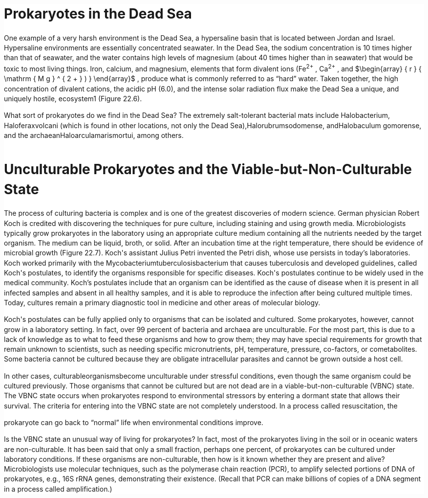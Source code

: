# Prokaryotes in the Dead Sea

One example of a very harsh environment is the Dead Sea, a hypersaline basin that is located between Jordan and Israel. Hypersaline environments are essentially concentrated seawater. In the Dead Sea, the sodium concentration is 10 times higher than that of seawater, and the water contains high levels of magnesium (about 40 times higher than in seawater) that would be toxic to most living things. Iron, calcium, and magnesium, elements that form divalent ions $( \mathrm { F e } ^ { 2 + }$ , $\mathsf { C a } ^ { 2 + }$ , and $\begin{array} { r } { \mathrm { M g } ^ { 2 + } ) } \end{array}$ , produce what is commonly referred to as “hard” water. Taken together, the high concentration of divalent cations, the acidic pH (6.0), and the intense solar radiation flux make the Dead Sea a unique, and uniquely hostile, ecosystem1 (Figure 22.6).

What sort of prokaryotes do we find in the Dead Sea? The extremely salt-tolerant bacterial mats include Halobacterium, Haloferaxvolcani (which is found in other locations, not only the Dead Sea),Halorubrumsodomense, andHalobaculum gomorense, and the archaeanHaloarculamarismortui, among others.

# Unculturable Prokaryotes and the Viable-but-Non-Culturable State

The process of culturing bacteria is complex and is one of the greatest discoveries of modern science. German physician Robert Koch is credited with discovering the techniques for pure culture, including staining and using growth media. Microbiologists typically grow prokaryotes in the laboratory using an appropriate culture medium containing all the nutrients needed by the target organism. The medium can be liquid, broth, or solid. After an incubation time at the right temperature, there should be evidence of microbial growth (Figure 22.7). Koch's assistant Julius Petri invented the Petri dish, whose use persists in today’s laboratories. Koch worked primarily with the Mycobacteriumtuberculosisbacterium that causes tuberculosis and developed guidelines, called Koch's postulates, to identify the organisms responsible for specific diseases. Koch's postulates continue to be widely used in the medical community. Koch’s postulates include that an organism can be identified as the cause of disease when it is present in all infected samples and absent in all healthy samples, and it is able to reproduce the infection after being cultured multiple times. Today, cultures remain a primary diagnostic tool in medicine and other areas of molecular biology.

Koch's postulates can be fully applied only to organisms that can be isolated and cultured. Some prokaryotes, however, cannot grow in a laboratory setting. In fact, over 99 percent of bacteria and archaea are unculturable. For the most part, this is due to a lack of knowledge as to what to feed these organisms and how to grow them; they may have special requirements for growth that remain unknown to scientists, such as needing specific micronutrients, pH, temperature, pressure, co-factors, or cometabolites. Some bacteria cannot be cultured because they are obligate intracellular parasites and cannot be grown outside a host cell.

In other cases, culturableorganismsbecome unculturable under stressful conditions, even though the same organism could be cultured previously. Those organisms that cannot be cultured but are not dead are in a viable-but-non-culturable (VBNC) state. The VBNC state occurs when prokaryotes respond to environmental stressors by entering a dormant state that allows their survival. The criteria for entering into the VBNC state are not completely understood. In a process called resuscitation, the

prokaryote can go back to “normal” life when environmental conditions improve.

Is the VBNC state an unusual way of living for prokaryotes? In fact, most of the prokaryotes living in the soil or in oceanic waters are non-culturable. It has been said that only a small fraction, perhaps one percent, of prokaryotes can be cultured under laboratory conditions. If these organisms are non-culturable, then how is it known whether they are present and alive? Microbiologists use molecular techniques, such as the polymerase chain reaction (PCR), to amplify selected portions of DNA of prokaryotes, e.g., 16S rRNA genes, demonstrating their existence. (Recall that PCR can make billions of copies of a DNA segment in a process called amplification.)
